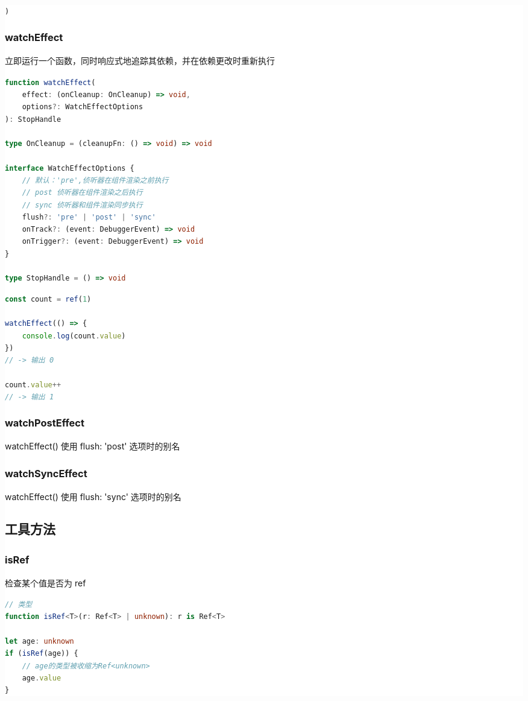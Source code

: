 ``` ts
)
```

### watchEffect
立即运行一个函数，同时响应式地追踪其依赖，并在依赖更改时重新执行
``` ts
function watchEffect(
    effect: (onCleanup: OnCleanup) => void,
    options?: WatchEffectOptions
): StopHandle

type OnCleanup = (cleanupFn: () => void) => void

interface WatchEffectOptions {
    // 默认：'pre',侦听器在组件渲染之前执行
    // post 侦听器在组件渲染之后执行
    // sync 侦听器和组件渲染同步执行
    flush?: 'pre' | 'post' | 'sync'
    onTrack?: (event: DebuggerEvent) => void
    onTrigger?: (event: DebuggerEvent) => void
}

type StopHandle = () => void
```

``` ts
const count = ref(1)

watchEffect(() => {
    console.log(count.value)
})
// -> 输出 0

count.value++
// -> 输出 1
```

### watchPostEffect
watchEffect() 使用 flush: 'post' 选项时的别名

### watchSyncEffect
watchEffect() 使用 flush: 'sync' 选项时的别名

## 工具方法
### isRef
检查某个值是否为 ref
``` ts
// 类型
function isRef<T>(r: Ref<T> | unknown): r is Ref<T>

let age: unknown
if (isRef(age)) {
    // age的类型被收缩为Ref<unknown>
    age.value
}
```
